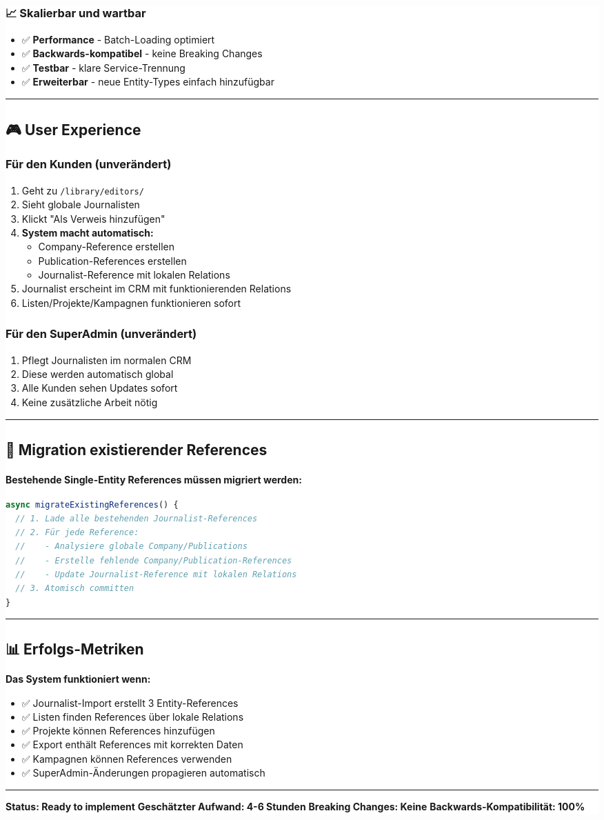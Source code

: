 ### **📈 Skalierbar und wartbar**
- ✅ **Performance** - Batch-Loading optimiert
- ✅ **Backwards-kompatibel** - keine Breaking Changes
- ✅ **Testbar** - klare Service-Trennung
- ✅ **Erweiterbar** - neue Entity-Types einfach hinzufügbar

---

## **🎮 User Experience**

### **Für den Kunden (unverändert)**
1. Geht zu `/library/editors/`
2. Sieht globale Journalisten
3. Klickt "Als Verweis hinzufügen"
4. **System macht automatisch:**
   - Company-Reference erstellen
   - Publication-References erstellen
   - Journalist-Reference mit lokalen Relations
5. Journalist erscheint im CRM mit funktionierenden Relations
6. Listen/Projekte/Kampagnen funktionieren sofort

### **Für den SuperAdmin (unverändert)**
1. Pflegt Journalisten im normalen CRM
2. Diese werden automatisch global
3. Alle Kunden sehen Updates sofort
4. Keine zusätzliche Arbeit nötig

---

## **🔄 Migration existierender References**

**Bestehende Single-Entity References müssen migriert werden:**

```typescript
async migrateExistingReferences() {
  // 1. Lade alle bestehenden Journalist-References
  // 2. Für jede Reference:
  //    - Analysiere globale Company/Publications
  //    - Erstelle fehlende Company/Publication-References
  //    - Update Journalist-Reference mit lokalen Relations
  // 3. Atomisch committen
}
```

---

## **📊 Erfolgs-Metriken**

**Das System funktioniert wenn:**
- ✅ Journalist-Import erstellt 3 Entity-References
- ✅ Listen finden References über lokale Relations
- ✅ Projekte können References hinzufügen
- ✅ Export enthält References mit korrekten Daten
- ✅ Kampagnen können References verwenden
- ✅ SuperAdmin-Änderungen propagieren automatisch

---

**Status: Ready to implement**
**Geschätzter Aufwand: 4-6 Stunden**
**Breaking Changes: Keine**
**Backwards-Kompatibilität: 100%**
